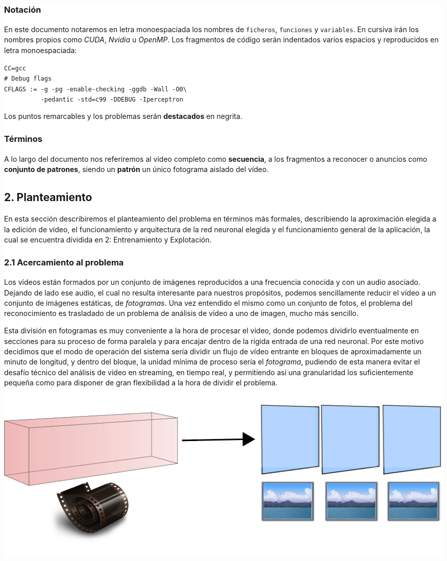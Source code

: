 ### **Notación**

En este documento notaremos en letra monoespaciada los nombres de `ficheros`, `funciones` y
`variables`. En cursiva irán los nombres propios como *CUDA*, *Nvidia* u *OpenMP*. 
Los fragmentos de código serán indentados varios espacios y reproducidos en letra monoespaciada:

	CC=gcc
	# Debug flags
	CFLAGS := -g -pg -enable-checking -ggdb -Wall -O0\
	          -pedantic -std=c99 -DDEBUG -Iperceptron 

Los puntos remarcables y los problemas serán **destacados** en negrita.


### **Términos**

A lo largo del documento nos referiremos al vídeo completo como **secuencia**, a los fragmentos a
reconocer o anuncios como **conjunto de patrones**, siendo un **patrón** un único fotograma aislado
del vídeo.

## 2. **Planteamiento**

En esta sección describiremos el planteamiento del problema en términos más formales, describiendo
la aproximación elegida a la edición de vídeo, el funcionamiento y arquitectura de la red neuronal
elegida y el funcionamiento general de la aplicación, la cual se encuentra dividida en 2:
Entrenamiento y Explotación.


### 2.1 **Acercamiento al problema**


Los vídeos están formados por un conjunto de imágenes reproducidos a una frecuencia conocida y con
un audio asociado. Dejando de lado ese audio, el cual no resulta interesante para nuestros
propósitos, podemos sencillamente reducir el vídeo a un conjunto de imágenes estáticas, de
*fotogramas*. Una vez entendido el mismo como un conjunto de fotos, el problema del reconocimiento
es trasladado de un problema de análisis de vídeo a uno de imagen, mucho más sencillo.

Esta división en fotogramas es muy conveniente a la hora de procesar el vídeo, donde podemos
dividirlo eventualmente en secciones para su proceso de forma paralela y para encajar dentro de la
rígida entrada de una red neuronal. Por este motivo decidimos que el modo de operación del sistema
sería dividir un flujo de vídeo entrante en bloques de aproximadamente un minuto de longitud, y
dentro del bloque, la unidad mínima de proceso sería el *fotograma*, pudiendo de esta manera evitar
el desafío técnico del análisis de vídeo en streaming, en tiempo real, y permitiendo así una
granularidad los suficientemente pequeña como para disponer de gran flexibilidad a la hora de
dividir el problema.

![Vídeo dividido en bloques de fotogramas](fotogramas.png)
